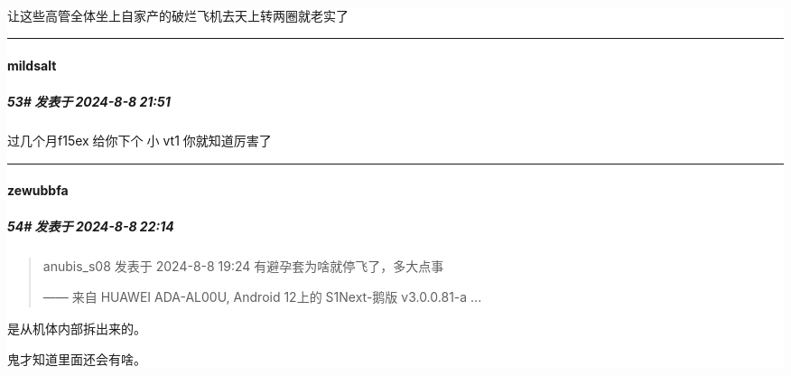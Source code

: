 让这些高管全体坐上自家产的破烂飞机去天上转两圈就老实了


*****

####  mildsalt  
##### 53#       发表于 2024-8-8 21:51

过几个月f15ex 给你下个 小 vt1 你就知道厉害了


*****

####  zewubbfa  
##### 54#       发表于 2024-8-8 22:14

<blockquote>anubis_s08 发表于 2024-8-8 19:24
有避孕套为啥就停飞了，多大点事

—— 来自 HUAWEI ADA-AL00U, Android 12上的 S1Next-鹅版 v3.0.0.81-a ...</blockquote>
是从机体内部拆出来的。

鬼才知道里面还会有啥。

